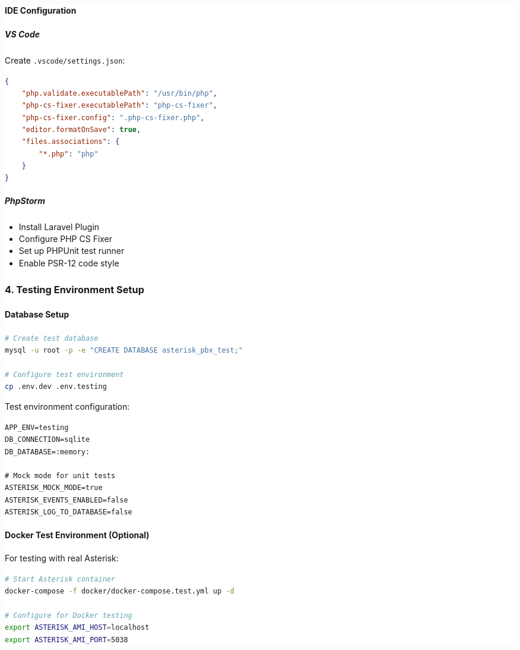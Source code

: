 #### IDE Configuration

##### VS Code
Create `.vscode/settings.json`:
```json
{
    "php.validate.executablePath": "/usr/bin/php",
    "php-cs-fixer.executablePath": "php-cs-fixer",
    "php-cs-fixer.config": ".php-cs-fixer.php",
    "editor.formatOnSave": true,
    "files.associations": {
        "*.php": "php"
    }
}
```

##### PhpStorm
- Install Laravel Plugin
- Configure PHP CS Fixer
- Set up PHPUnit test runner
- Enable PSR-12 code style

### 4. Testing Environment Setup

#### Database Setup

```bash
# Create test database
mysql -u root -p -e "CREATE DATABASE asterisk_pbx_test;"

# Configure test environment
cp .env.dev .env.testing
```

Test environment configuration:
```env
APP_ENV=testing
DB_CONNECTION=sqlite
DB_DATABASE=:memory:

# Mock mode for unit tests
ASTERISK_MOCK_MODE=true
ASTERISK_EVENTS_ENABLED=false
ASTERISK_LOG_TO_DATABASE=false
```

#### Docker Test Environment (Optional)

For testing with real Asterisk:

```bash
# Start Asterisk container
docker-compose -f docker/docker-compose.test.yml up -d

# Configure for Docker testing
export ASTERISK_AMI_HOST=localhost
export ASTERISK_AMI_PORT=5038
```
